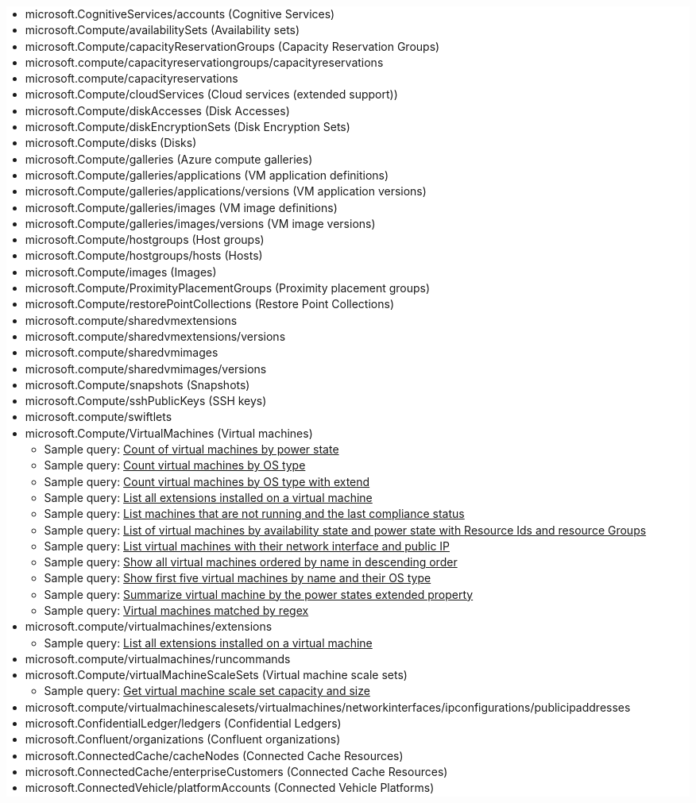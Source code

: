 - microsoft.CognitiveServices/accounts (Cognitive Services)
- microsoft.Compute/availabilitySets (Availability sets)
- microsoft.Compute/capacityReservationGroups (Capacity Reservation Groups)
- microsoft.compute/capacityreservationgroups/capacityreservations
- microsoft.compute/capacityreservations
- microsoft.Compute/cloudServices (Cloud services (extended support))
- microsoft.Compute/diskAccesses (Disk Accesses)
- microsoft.Compute/diskEncryptionSets (Disk Encryption Sets)
- microsoft.Compute/disks (Disks)
- microsoft.Compute/galleries (Azure compute galleries)
- microsoft.Compute/galleries/applications (VM application definitions)
- microsoft.Compute/galleries/applications/versions (VM application versions)
- microsoft.Compute/galleries/images (VM image definitions)
- microsoft.Compute/galleries/images/versions (VM image versions)
- microsoft.Compute/hostgroups (Host groups)
- microsoft.Compute/hostgroups/hosts (Hosts)
- microsoft.Compute/images (Images)
- microsoft.Compute/ProximityPlacementGroups (Proximity placement groups)
- microsoft.Compute/restorePointCollections (Restore Point Collections)
- microsoft.compute/sharedvmextensions
- microsoft.compute/sharedvmextensions/versions
- microsoft.compute/sharedvmimages
- microsoft.compute/sharedvmimages/versions
- microsoft.Compute/snapshots (Snapshots)
- microsoft.Compute/sshPublicKeys (SSH keys)
- microsoft.compute/swiftlets
- microsoft.Compute/VirtualMachines (Virtual machines)
  - Sample query: [Count of virtual machines by power state](../samples/samples-by-category.md#count-of-virtual-machines-by-power-state)
  - Sample query: [Count virtual machines by OS type](../samples/samples-by-category.md#count-virtual-machines-by-os-type)
  - Sample query: [Count virtual machines by OS type with extend](../samples/samples-by-category.md#count-virtual-machines-by-os-type-with-extend)
  - Sample query: [List all extensions installed on a virtual machine](../samples/samples-by-category.md#list-all-extensions-installed-on-a-virtual-machine)
  - Sample query: [List machines that are not running and the last compliance status](../samples/samples-by-category.md#list-machines-that-are-not-running-and-the-last-compliance-status)
  - Sample query: [List of virtual machines by availability state and power state with Resource Ids and resource Groups](../samples/samples-by-category.md#list-of-virtual-machines-by-availability-state-and-power-state-with-resource-ids-and-resource-groups)
  - Sample query: [List virtual machines with their network interface and public IP](../samples/samples-by-category.md#list-virtual-machines-with-their-network-interface-and-public-ip)
  - Sample query: [Show all virtual machines ordered by name in descending order](../samples/samples-by-category.md#show-all-virtual-machines-ordered-by-name-in-descending-order)
  - Sample query: [Show first five virtual machines by name and their OS type](../samples/samples-by-category.md#show-first-five-virtual-machines-by-name-and-their-os-type)
  - Sample query: [Summarize virtual machine by the power states extended property](../samples/samples-by-category.md#summarize-virtual-machine-by-the-power-states-extended-property)
  - Sample query: [Virtual machines matched by regex](../samples/samples-by-category.md#virtual-machines-matched-by-regex)
- microsoft.compute/virtualmachines/extensions
  - Sample query: [List all extensions installed on a virtual machine](../samples/samples-by-category.md#list-all-extensions-installed-on-a-virtual-machine)
- microsoft.compute/virtualmachines/runcommands
- microsoft.Compute/virtualMachineScaleSets (Virtual machine scale sets)
  - Sample query: [Get virtual machine scale set capacity and size](../samples/samples-by-category.md#get-virtual-machine-scale-set-capacity-and-size)
- microsoft.compute/virtualmachinescalesets/virtualmachines/networkinterfaces/ipconfigurations/publicipaddresses
- microsoft.ConfidentialLedger/ledgers (Confidential Ledgers)
- microsoft.Confluent/organizations (Confluent organizations)
- microsoft.ConnectedCache/cacheNodes (Connected Cache Resources)
- microsoft.ConnectedCache/enterpriseCustomers (Connected Cache Resources)
- microsoft.ConnectedVehicle/platformAccounts (Connected Vehicle Platforms)
